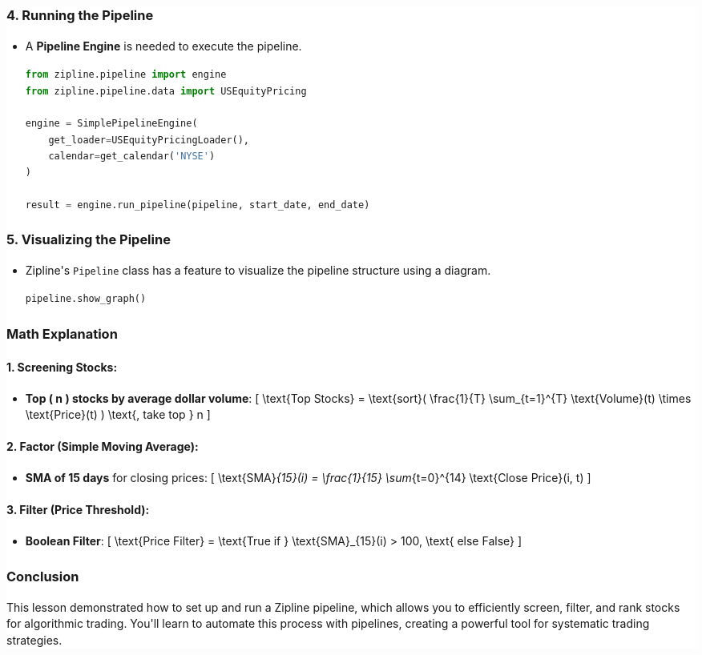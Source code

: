 ### 4. **Running the Pipeline**

- A **Pipeline Engine** is needed to execute the pipeline.

  ```python
  from zipline.pipeline import engine
  from zipline.pipeline.data import USEquityPricing
  
  engine = SimplePipelineEngine(
      get_loader=USEquityPricingLoader(),
      calendar=get_calendar('NYSE')
  )
  
  result = engine.run_pipeline(pipeline, start_date, end_date)
  ```

### 5. **Visualizing the Pipeline**

- Zipline's `Pipeline` class has a feature to visualize the pipeline structure using a diagram.

  ```python
  pipeline.show_graph()
  ```

### **Math Explanation**

#### 1. **Screening Stocks**: 
   - **Top \( n \) stocks by average dollar volume**:
     \[
     \text{Top Stocks} = \text{sort}( \frac{1}{T} \sum_{t=1}^{T} \text{Volume}(t) \times \text{Price}(t) ) \text{, take top } n
     \]

#### 2. **Factor (Simple Moving Average)**:
   - **SMA of 15 days** for closing prices:
     \[
     \text{SMA}_{15}(i) = \frac{1}{15} \sum_{t=0}^{14} \text{Close Price}(i, t)
     \]

#### 3. **Filter (Price Threshold)**:
   - **Boolean Filter**:
     \[
     \text{Price Filter} = \text{True if } \text{SMA}_{15}(i) > 100, \text{ else False}
     \]

### **Conclusion**

This lesson demonstrated how to set up and run a Zipline pipeline, which allows you to efficiently screen, filter, and rank stocks for algorithmic trading. You'll learn to automate this process with pipelines, creating a powerful tool for systematic trading strategies.